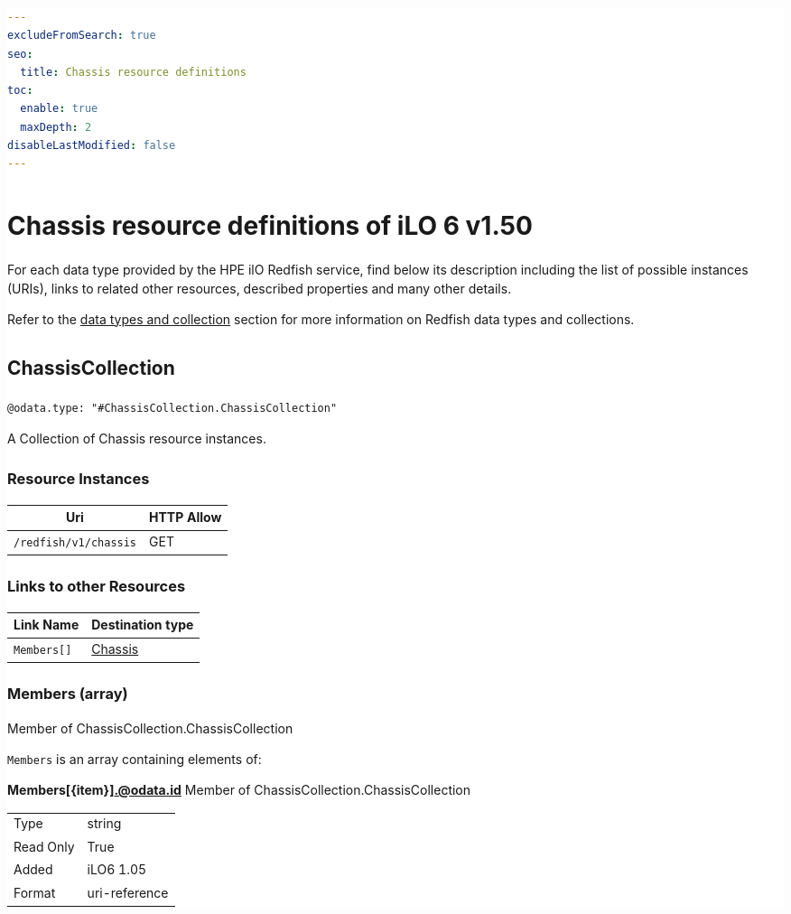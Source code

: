 ```yaml
---
excludeFromSearch: true
seo:
  title: Chassis resource definitions
toc:
  enable: true
  maxDepth: 2
disableLastModified: false
---
```


# Chassis resource definitions of iLO 6 v1.50

For each data type provided by the HPE ilO Redfish service, find below its description including the list of possible instances (URIs), links to related other resources, described properties and many other details. 

Refer to the [data types and collection](/docs/concepts/dataTypesAndCollections.md) section for more information on Redfish data types and collections.


## ChassisCollection
`@odata.type: "#ChassisCollection.ChassisCollection"`

A Collection of Chassis resource instances.

### Resource Instances

|Uri|HTTP Allow|
|---|---|
|`/redfish/v1/chassis`|GET |

### Links to other Resources

|Link Name|Destination type
|---|---|
|`Members[]`|[Chassis](../ilo6_chassis_resourcedefns150/#chassis)|

### Members (array)

Member of ChassisCollection.ChassisCollection

`Members` is an array containing elements of:

**Members[{item}].@odata.id**
Member of ChassisCollection.ChassisCollection

| | |
|---|---|
|Type|string|
|Read Only|True|
|Added|iLO6 1.05|
|Format|uri-reference|
